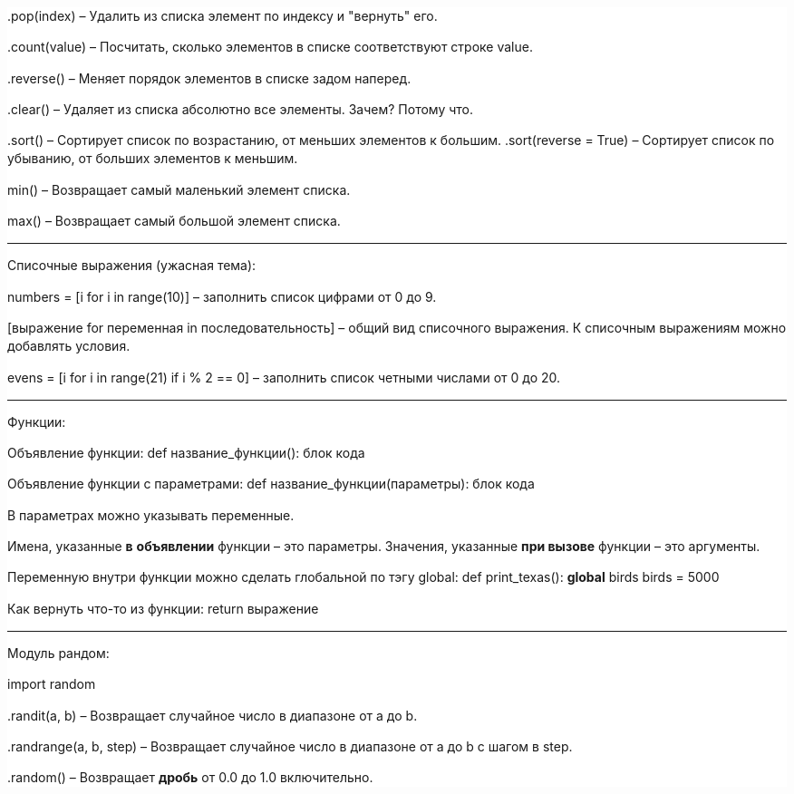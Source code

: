 .pop(index) – Удалить из списка элемент по индексу и "вернуть" его.

.count(value) – Посчитать, сколько элементов в списке соответствуют строке value.

.reverse() – Меняет порядок элементов в списке задом наперед.

.clear() – Удаляет из списка абсолютно все элементы. Зачем? Потому что.

.sort() – Сортирует список по возрастанию, от меньших элементов к большим.
.sort(reverse = True) – Сортирует список по убыванию, от больших элементов к меньшим.

min() – Возвращает самый маленький элемент списка.

max() – Возвращает самый большой элемент списка.

---

Списочные выражения (ужасная тема):

numbers = [i for i in range(10)]  –  заполнить список цифрами от 0 до 9.

[выражение for переменная in последовательность]  –  общий вид списочного выражения.
К списочным выражениям можно добавлять условия.

evens = [i for i in range(21) if i % 2 == 0]  –  заполнить список четными числами от 0 до 20.

---

Функции:

Объявление функции:
def название_функции():
    блок кода

Объявление функции с параметрами:
def название_функции(параметры):
    блок кода

В параметрах можно указывать переменные.

Имена, указанные **в** **объявлении** функции – это параметры.
Значения, указанные **при вызове** функции – это аргументы.

Переменную внутри функции можно сделать глобальной по тэгу global:
def print_texas():
    **global** birds
    birds = 5000

Как вернуть что-то из функции:
return выражение

---

Модуль рандом:

import random

.randit(a, b)  –  Возвращает случайное число в диапазоне от а до b.

.randrange(a, b, step)  –  Возвращает случайное число в диапазоне от а до b с шагом в step. 

.random()  –  Возвращает **дробь** от 0.0 до 1.0 включительно.
